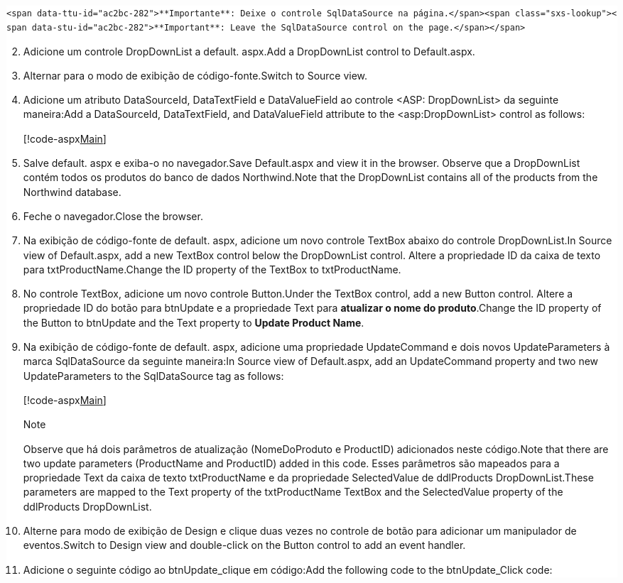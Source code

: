     <span data-ttu-id="ac2bc-282">**Importante**: Deixe o controle SqlDataSource na página.</span><span class="sxs-lookup"><span data-stu-id="ac2bc-282">**Important**: Leave the SqlDataSource control on the page.</span></span>
2. <span data-ttu-id="ac2bc-283">Adicione um controle DropDownList a default. aspx.</span><span class="sxs-lookup"><span data-stu-id="ac2bc-283">Add a DropDownList control to Default.aspx.</span></span>
3. <span data-ttu-id="ac2bc-284">Alternar para o modo de exibição de código-fonte.</span><span class="sxs-lookup"><span data-stu-id="ac2bc-284">Switch to Source view.</span></span>
4. <span data-ttu-id="ac2bc-285">Adicione um atributo DataSourceId, DataTextField e DataValueField ao controle &lt;ASP: DropDownList&gt; da seguinte maneira:</span><span class="sxs-lookup"><span data-stu-id="ac2bc-285">Add a DataSourceId, DataTextField, and DataValueField attribute to the &lt;asp:DropDownList&gt; control as follows:</span></span> 

    [!code-aspx[Main](data-source-controls/samples/sample8.aspx)]
5. <span data-ttu-id="ac2bc-286">Salve default. aspx e exiba-o no navegador.</span><span class="sxs-lookup"><span data-stu-id="ac2bc-286">Save Default.aspx and view it in the browser.</span></span> <span data-ttu-id="ac2bc-287">Observe que a DropDownList contém todos os produtos do banco de dados Northwind.</span><span class="sxs-lookup"><span data-stu-id="ac2bc-287">Note that the DropDownList contains all of the products from the Northwind database.</span></span>
6. <span data-ttu-id="ac2bc-288">Feche o navegador.</span><span class="sxs-lookup"><span data-stu-id="ac2bc-288">Close the browser.</span></span>
7. <span data-ttu-id="ac2bc-289">Na exibição de código-fonte de default. aspx, adicione um novo controle TextBox abaixo do controle DropDownList.</span><span class="sxs-lookup"><span data-stu-id="ac2bc-289">In Source view of Default.aspx, add a new TextBox control below the DropDownList control.</span></span> <span data-ttu-id="ac2bc-290">Altere a propriedade ID da caixa de texto para txtProductName.</span><span class="sxs-lookup"><span data-stu-id="ac2bc-290">Change the ID property of the TextBox to txtProductName.</span></span>
8. <span data-ttu-id="ac2bc-291">No controle TextBox, adicione um novo controle Button.</span><span class="sxs-lookup"><span data-stu-id="ac2bc-291">Under the TextBox control, add a new Button control.</span></span> <span data-ttu-id="ac2bc-292">Altere a propriedade ID do botão para btnUpdate e a propriedade Text para **atualizar o nome do produto**.</span><span class="sxs-lookup"><span data-stu-id="ac2bc-292">Change the ID property of the Button to btnUpdate and the Text property to **Update Product Name**.</span></span>
9. <span data-ttu-id="ac2bc-293">Na exibição de código-fonte de default. aspx, adicione uma propriedade UpdateCommand e dois novos UpdateParameters à marca SqlDataSource da seguinte maneira:</span><span class="sxs-lookup"><span data-stu-id="ac2bc-293">In Source view of Default.aspx, add an UpdateCommand property and two new UpdateParameters to the SqlDataSource tag as follows:</span></span> 

    [!code-aspx[Main](data-source-controls/samples/sample9.aspx)]

    > [!NOTE]
    > <span data-ttu-id="ac2bc-294">Observe que há dois parâmetros de atualização (NomeDoProduto e ProductID) adicionados neste código.</span><span class="sxs-lookup"><span data-stu-id="ac2bc-294">Note that there are two update parameters (ProductName and ProductID) added in this code.</span></span> <span data-ttu-id="ac2bc-295">Esses parâmetros são mapeados para a propriedade Text da caixa de texto txtProductName e da propriedade SelectedValue de ddlProducts DropDownList.</span><span class="sxs-lookup"><span data-stu-id="ac2bc-295">These parameters are mapped to the Text property of the txtProductName TextBox and the SelectedValue property of the ddlProducts DropDownList.</span></span>
10. <span data-ttu-id="ac2bc-296">Alterne para modo de exibição de Design e clique duas vezes no controle de botão para adicionar um manipulador de eventos.</span><span class="sxs-lookup"><span data-stu-id="ac2bc-296">Switch to Design view and double-click on the Button control to add an event handler.</span></span>
11. <span data-ttu-id="ac2bc-297">Adicione o seguinte código ao btnUpdate\_clique em código:</span><span class="sxs-lookup"><span data-stu-id="ac2bc-297">Add the following code to the btnUpdate\_Click code:</span></span> 
